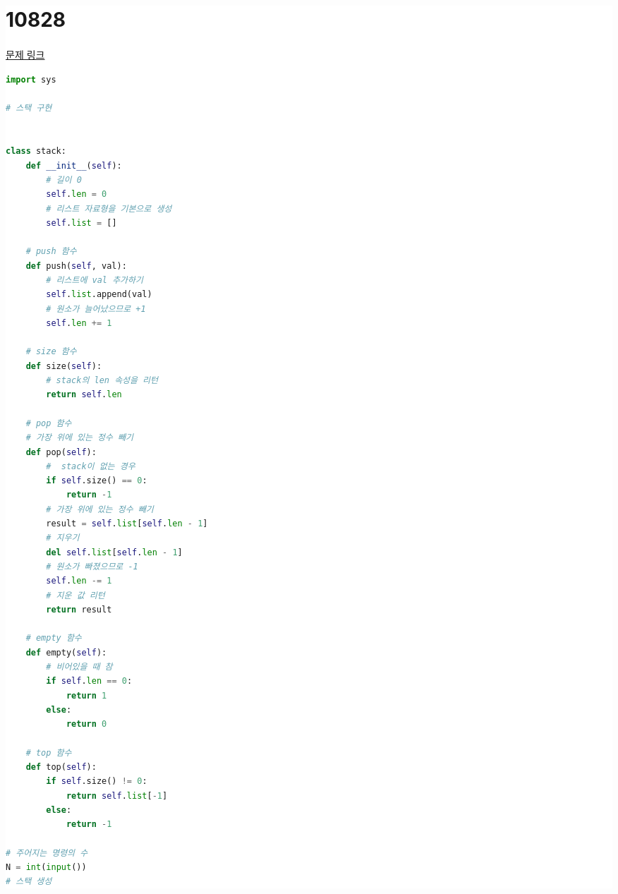 

# 10828

[문제 링크](https://www.acmicpc.net/problem/10828)

```python
import sys

# 스택 구현


class stack:
    def __init__(self):
        # 길이 0
        self.len = 0
        # 리스트 자료형을 기본으로 생성
        self.list = []

    # push 함수
    def push(self, val):
        # 리스트에 val 추가하기
        self.list.append(val)
        # 원소가 늘어났으므로 +1
        self.len += 1

    # size 함수
    def size(self):
        # stack의 len 속성을 리턴
        return self.len

    # pop 함수
    # 가장 위에 있는 정수 빼기
    def pop(self):
        #  stack이 없는 경우
        if self.size() == 0:
            return -1
        # 가장 위에 있는 정수 빼기
        result = self.list[self.len - 1]
        # 지우기
        del self.list[self.len - 1]
        # 원소가 빠졌으므로 -1
        self.len -= 1
        # 지운 값 리턴
        return result

    # empty 함수
    def empty(self):
        # 비어있을 때 참
        if self.len == 0:
            return 1
        else:
            return 0

    # top 함수
    def top(self):
        if self.size() != 0:
            return self.list[-1]
        else:
            return -1
          
# 주어지는 명령의 수
N = int(input())
# 스택 생성
```